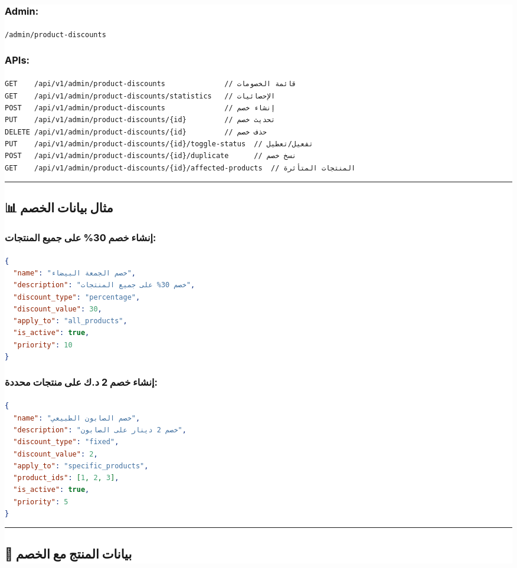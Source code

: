 ### Admin:
```
/admin/product-discounts
```

### APIs:
```
GET    /api/v1/admin/product-discounts              // قائمة الخصومات
GET    /api/v1/admin/product-discounts/statistics   // الإحصائيات
POST   /api/v1/admin/product-discounts              // إنشاء خصم
PUT    /api/v1/admin/product-discounts/{id}         // تحديث خصم
DELETE /api/v1/admin/product-discounts/{id}         // حذف خصم
PUT    /api/v1/admin/product-discounts/{id}/toggle-status  // تفعيل/تعطيل
POST   /api/v1/admin/product-discounts/{id}/duplicate      // نسخ خصم
GET    /api/v1/admin/product-discounts/{id}/affected-products  // المنتجات المتأثرة
```

---

## 📊 مثال بيانات الخصم

### إنشاء خصم 30% على جميع المنتجات:
```json
{
  "name": "خصم الجمعة البيضاء",
  "description": "خصم 30% على جميع المنتجات",
  "discount_type": "percentage",
  "discount_value": 30,
  "apply_to": "all_products",
  "is_active": true,
  "priority": 10
}
```

### إنشاء خصم 2 د.ك على منتجات محددة:
```json
{
  "name": "خصم الصابون الطبيعي",
  "description": "خصم 2 دينار على الصابون",
  "discount_type": "fixed",
  "discount_value": 2,
  "apply_to": "specific_products",
  "product_ids": [1, 2, 3],
  "is_active": true,
  "priority": 5
}
```

---

## 🎯 بيانات المنتج مع الخصم
